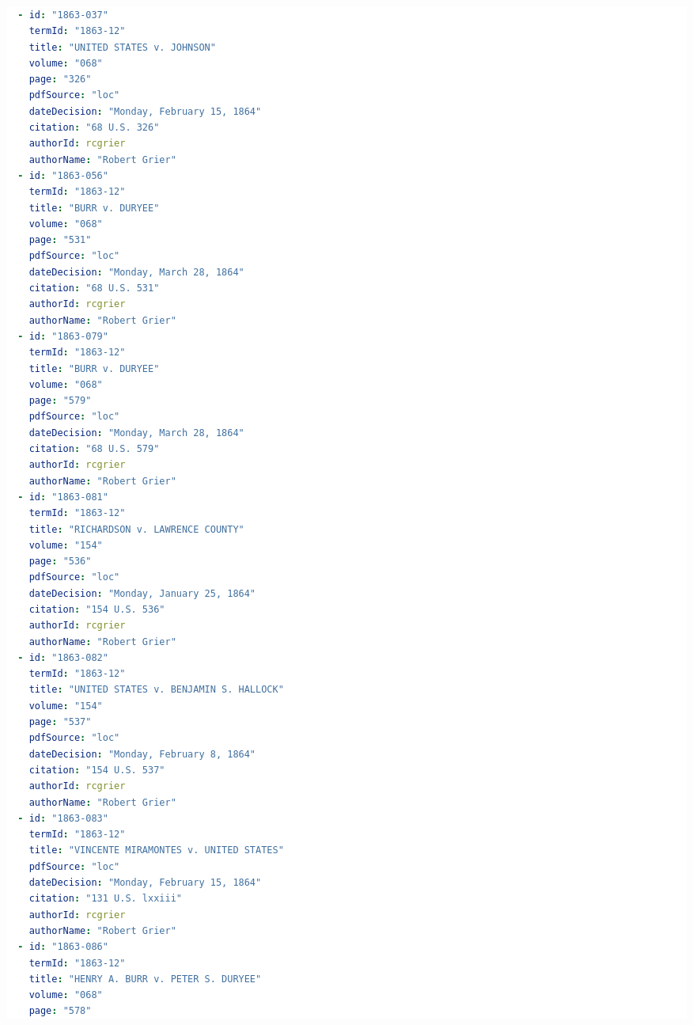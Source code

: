 ```yaml
  - id: "1863-037"
    termId: "1863-12"
    title: "UNITED STATES v. JOHNSON"
    volume: "068"
    page: "326"
    pdfSource: "loc"
    dateDecision: "Monday, February 15, 1864"
    citation: "68 U.S. 326"
    authorId: rcgrier
    authorName: "Robert Grier"
  - id: "1863-056"
    termId: "1863-12"
    title: "BURR v. DURYEE"
    volume: "068"
    page: "531"
    pdfSource: "loc"
    dateDecision: "Monday, March 28, 1864"
    citation: "68 U.S. 531"
    authorId: rcgrier
    authorName: "Robert Grier"
  - id: "1863-079"
    termId: "1863-12"
    title: "BURR v. DURYEE"
    volume: "068"
    page: "579"
    pdfSource: "loc"
    dateDecision: "Monday, March 28, 1864"
    citation: "68 U.S. 579"
    authorId: rcgrier
    authorName: "Robert Grier"
  - id: "1863-081"
    termId: "1863-12"
    title: "RICHARDSON v. LAWRENCE COUNTY"
    volume: "154"
    page: "536"
    pdfSource: "loc"
    dateDecision: "Monday, January 25, 1864"
    citation: "154 U.S. 536"
    authorId: rcgrier
    authorName: "Robert Grier"
  - id: "1863-082"
    termId: "1863-12"
    title: "UNITED STATES v. BENJAMIN S. HALLOCK"
    volume: "154"
    page: "537"
    pdfSource: "loc"
    dateDecision: "Monday, February 8, 1864"
    citation: "154 U.S. 537"
    authorId: rcgrier
    authorName: "Robert Grier"
  - id: "1863-083"
    termId: "1863-12"
    title: "VINCENTE MIRAMONTES v. UNITED STATES"
    pdfSource: "loc"
    dateDecision: "Monday, February 15, 1864"
    citation: "131 U.S. lxxiii"
    authorId: rcgrier
    authorName: "Robert Grier"
  - id: "1863-086"
    termId: "1863-12"
    title: "HENRY A. BURR v. PETER S. DURYEE"
    volume: "068"
    page: "578"
```